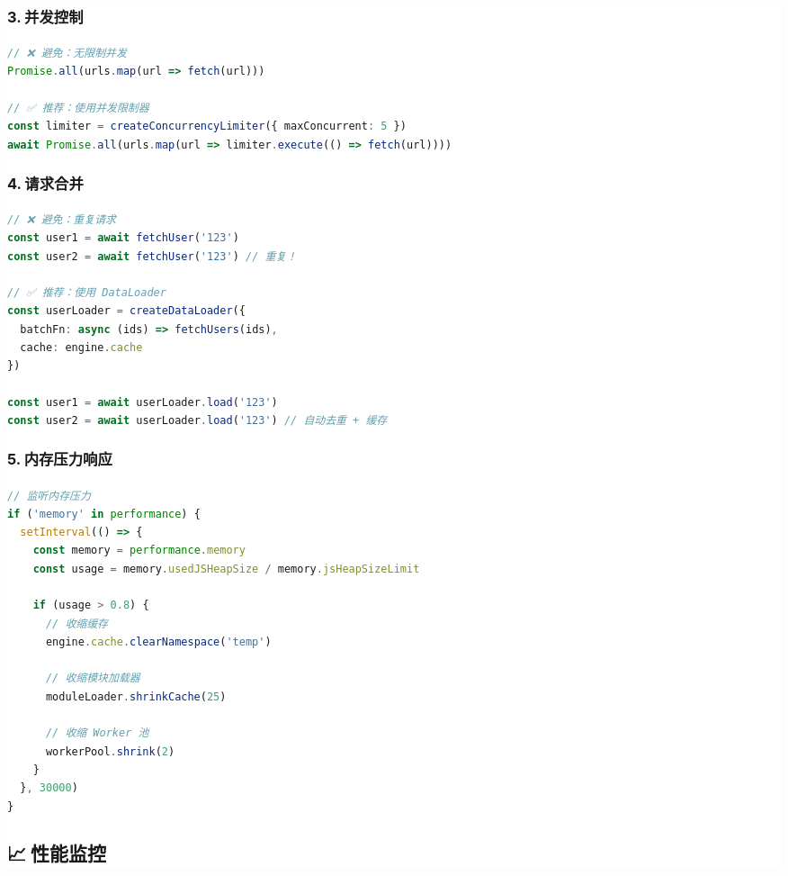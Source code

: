 ### 3. 并发控制

```typescript
// ❌ 避免：无限制并发
Promise.all(urls.map(url => fetch(url)))

// ✅ 推荐：使用并发限制器
const limiter = createConcurrencyLimiter({ maxConcurrent: 5 })
await Promise.all(urls.map(url => limiter.execute(() => fetch(url))))
```

### 4. 请求合并

```typescript
// ❌ 避免：重复请求
const user1 = await fetchUser('123')
const user2 = await fetchUser('123') // 重复！

// ✅ 推荐：使用 DataLoader
const userLoader = createDataLoader({
  batchFn: async (ids) => fetchUsers(ids),
  cache: engine.cache
})

const user1 = await userLoader.load('123')
const user2 = await userLoader.load('123') // 自动去重 + 缓存
```

### 5. 内存压力响应

```typescript
// 监听内存压力
if ('memory' in performance) {
  setInterval(() => {
    const memory = performance.memory
    const usage = memory.usedJSHeapSize / memory.jsHeapSizeLimit

    if (usage > 0.8) {
      // 收缩缓存
      engine.cache.clearNamespace('temp')
      
      // 收缩模块加载器
      moduleLoader.shrinkCache(25)
      
      // 收缩 Worker 池
      workerPool.shrink(2)
    }
  }, 30000)
}
```

## 📈 性能监控
